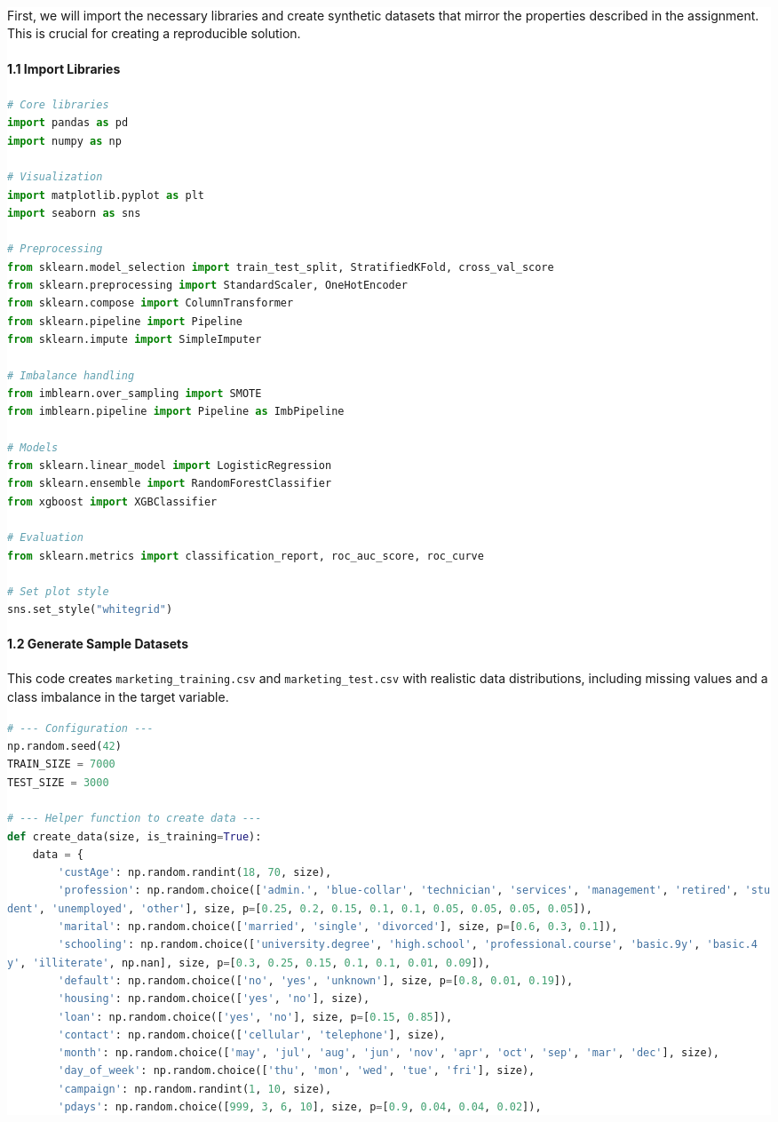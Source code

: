 First, we will import the necessary libraries and create synthetic datasets that mirror the properties described in the assignment. This is crucial for creating a reproducible solution.

#### 1.1 Import Libraries
```python
# Core libraries
import pandas as pd
import numpy as np

# Visualization
import matplotlib.pyplot as plt
import seaborn as sns

# Preprocessing
from sklearn.model_selection import train_test_split, StratifiedKFold, cross_val_score
from sklearn.preprocessing import StandardScaler, OneHotEncoder
from sklearn.compose import ColumnTransformer
from sklearn.pipeline import Pipeline
from sklearn.impute import SimpleImputer

# Imbalance handling
from imblearn.over_sampling import SMOTE
from imblearn.pipeline import Pipeline as ImbPipeline

# Models
from sklearn.linear_model import LogisticRegression
from sklearn.ensemble import RandomForestClassifier
from xgboost import XGBClassifier

# Evaluation
from sklearn.metrics import classification_report, roc_auc_score, roc_curve

# Set plot style
sns.set_style("whitegrid")
```

#### 1.2 Generate Sample Datasets
This code creates `marketing_training.csv` and `marketing_test.csv` with realistic data distributions, including missing values and a class imbalance in the target variable.

```python
# --- Configuration ---
np.random.seed(42)
TRAIN_SIZE = 7000
TEST_SIZE = 3000

# --- Helper function to create data ---
def create_data(size, is_training=True):
    data = {
        'custAge': np.random.randint(18, 70, size),
        'profession': np.random.choice(['admin.', 'blue-collar', 'technician', 'services', 'management', 'retired', 'student', 'unemployed', 'other'], size, p=[0.25, 0.2, 0.15, 0.1, 0.1, 0.05, 0.05, 0.05, 0.05]),
        'marital': np.random.choice(['married', 'single', 'divorced'], size, p=[0.6, 0.3, 0.1]),
        'schooling': np.random.choice(['university.degree', 'high.school', 'professional.course', 'basic.9y', 'basic.4y', 'illiterate', np.nan], size, p=[0.3, 0.25, 0.15, 0.1, 0.1, 0.01, 0.09]),
        'default': np.random.choice(['no', 'yes', 'unknown'], size, p=[0.8, 0.01, 0.19]),
        'housing': np.random.choice(['yes', 'no'], size),
        'loan': np.random.choice(['yes', 'no'], size, p=[0.15, 0.85]),
        'contact': np.random.choice(['cellular', 'telephone'], size),
        'month': np.random.choice(['may', 'jul', 'aug', 'jun', 'nov', 'apr', 'oct', 'sep', 'mar', 'dec'], size),
        'day_of_week': np.random.choice(['thu', 'mon', 'wed', 'tue', 'fri'], size),
        'campaign': np.random.randint(1, 10, size),
        'pdays': np.random.choice([999, 3, 6, 10], size, p=[0.9, 0.04, 0.04, 0.02]),
```